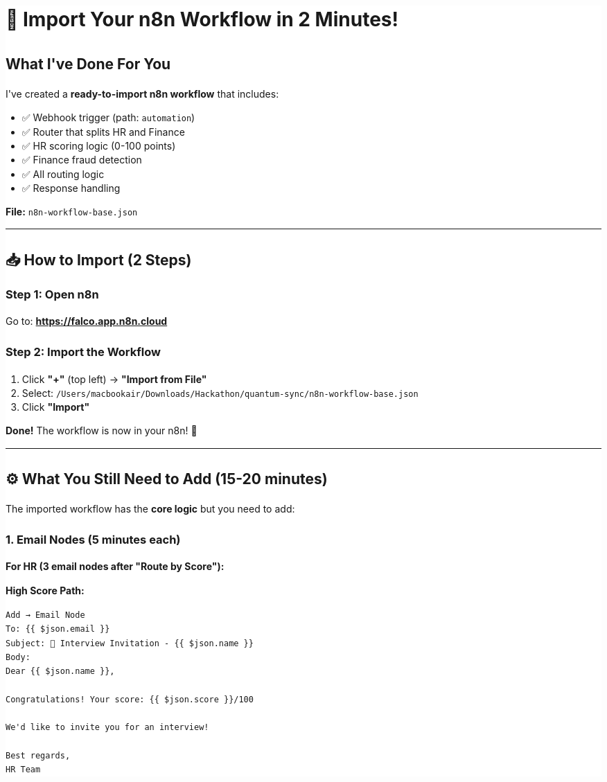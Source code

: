 # 🚀 Import Your n8n Workflow in 2 Minutes!

## What I've Done For You

I've created a **ready-to-import n8n workflow** that includes:
- ✅ Webhook trigger (path: `automation`)
- ✅ Router that splits HR and Finance
- ✅ HR scoring logic (0-100 points)
- ✅ Finance fraud detection
- ✅ All routing logic
- ✅ Response handling

**File:** `n8n-workflow-base.json`

---

## 📥 How to Import (2 Steps)

### Step 1: Open n8n

Go to: **https://falco.app.n8n.cloud**

### Step 2: Import the Workflow

1. Click **"+"** (top left) → **"Import from File"**
2. Select: `/Users/macbookair/Downloads/Hackathon/quantum-sync/n8n-workflow-base.json`
3. Click **"Import"**

**Done!** The workflow is now in your n8n! 🎉

---

## ⚙️ What You Still Need to Add (15-20 minutes)

The imported workflow has the **core logic** but you need to add:

### 1. Email Nodes (5 minutes each)

**For HR (3 email nodes after "Route by Score"):**

**High Score Path:**
```
Add → Email Node
To: {{ $json.email }}
Subject: 🎉 Interview Invitation - {{ $json.name }}
Body:
Dear {{ $json.name }},

Congratulations! Your score: {{ $json.score }}/100

We'd like to invite you for an interview!

Best regards,
HR Team
```
